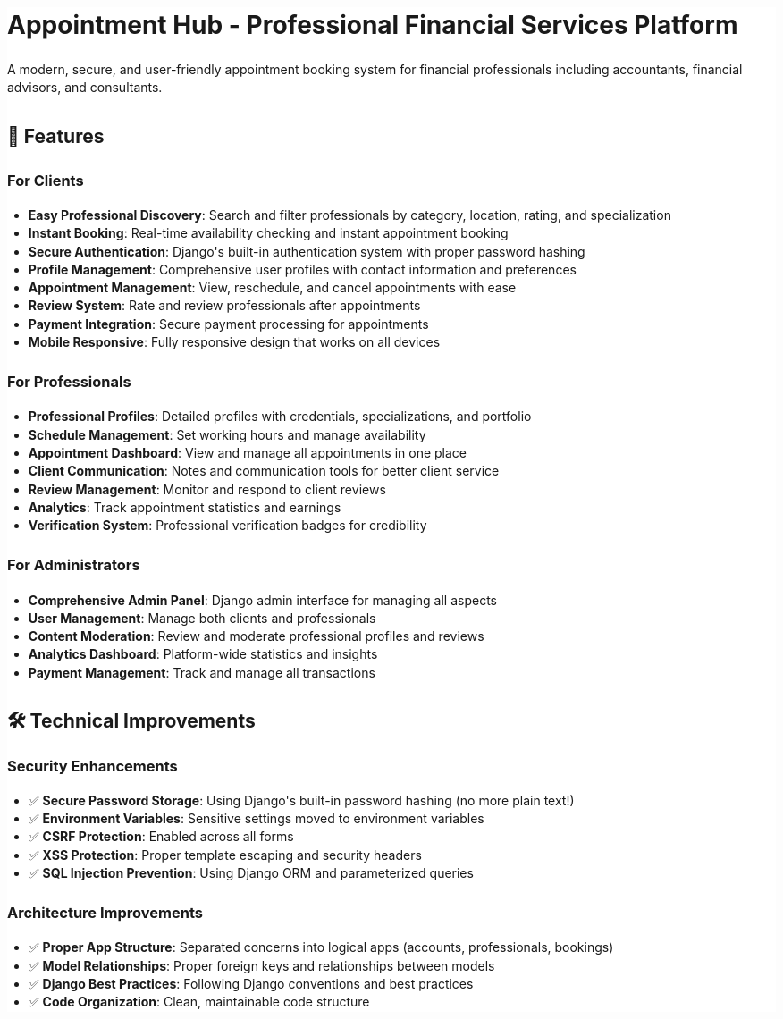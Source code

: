 # Appointment Hub - Professional Financial Services Platform

A modern, secure, and user-friendly appointment booking system for financial professionals including accountants, financial advisors, and consultants.

## 🚀 Features

### For Clients
- **Easy Professional Discovery**: Search and filter professionals by category, location, rating, and specialization
- **Instant Booking**: Real-time availability checking and instant appointment booking
- **Secure Authentication**: Django's built-in authentication system with proper password hashing
- **Profile Management**: Comprehensive user profiles with contact information and preferences
- **Appointment Management**: View, reschedule, and cancel appointments with ease
- **Review System**: Rate and review professionals after appointments
- **Payment Integration**: Secure payment processing for appointments
- **Mobile Responsive**: Fully responsive design that works on all devices

### For Professionals
- **Professional Profiles**: Detailed profiles with credentials, specializations, and portfolio
- **Schedule Management**: Set working hours and manage availability
- **Appointment Dashboard**: View and manage all appointments in one place
- **Client Communication**: Notes and communication tools for better client service
- **Review Management**: Monitor and respond to client reviews
- **Analytics**: Track appointment statistics and earnings
- **Verification System**: Professional verification badges for credibility

### For Administrators
- **Comprehensive Admin Panel**: Django admin interface for managing all aspects
- **User Management**: Manage both clients and professionals
- **Content Moderation**: Review and moderate professional profiles and reviews
- **Analytics Dashboard**: Platform-wide statistics and insights
- **Payment Management**: Track and manage all transactions

## 🛠 Technical Improvements

### Security Enhancements
- ✅ **Secure Password Storage**: Using Django's built-in password hashing (no more plain text!)
- ✅ **Environment Variables**: Sensitive settings moved to environment variables
- ✅ **CSRF Protection**: Enabled across all forms
- ✅ **XSS Protection**: Proper template escaping and security headers
- ✅ **SQL Injection Prevention**: Using Django ORM and parameterized queries

### Architecture Improvements
- ✅ **Proper App Structure**: Separated concerns into logical apps (accounts, professionals, bookings)
- ✅ **Model Relationships**: Proper foreign keys and relationships between models
- ✅ **Django Best Practices**: Following Django conventions and best practices
- ✅ **Code Organization**: Clean, maintainable code structure
